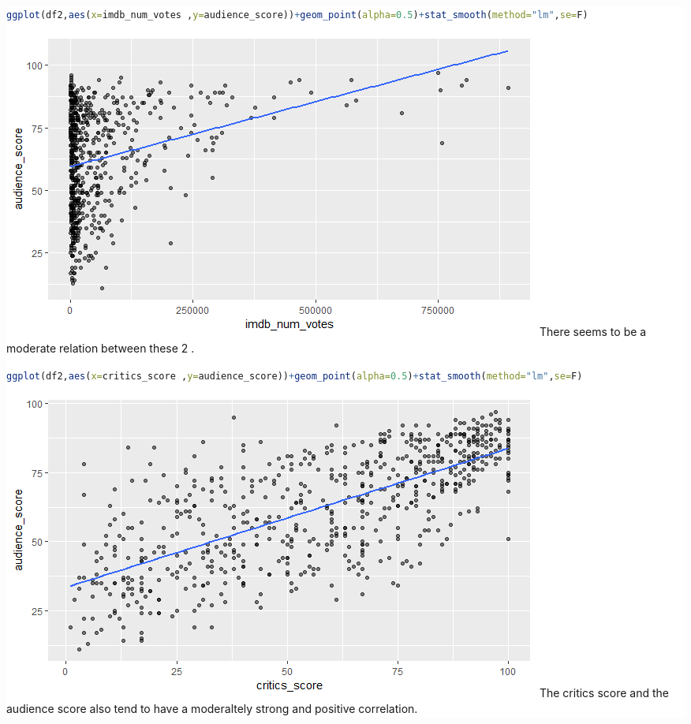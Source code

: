 
```r
ggplot(df2,aes(x=imdb_num_votes ,y=audience_score))+geom_point(alpha=0.5)+stat_smooth(method="lm",se=F)
```

![](Regression_Model_files/figure-html/unnamed-chunk-8-1.png)
There seems to be a moderate relation between these 2  .

```r
ggplot(df2,aes(x=critics_score ,y=audience_score))+geom_point(alpha=0.5)+stat_smooth(method="lm",se=F)
```

![](Regression_Model_files/figure-html/unnamed-chunk-9-1.png)
The critics score and the audience score also tend to have a moderaltely strong and positive correlation.
